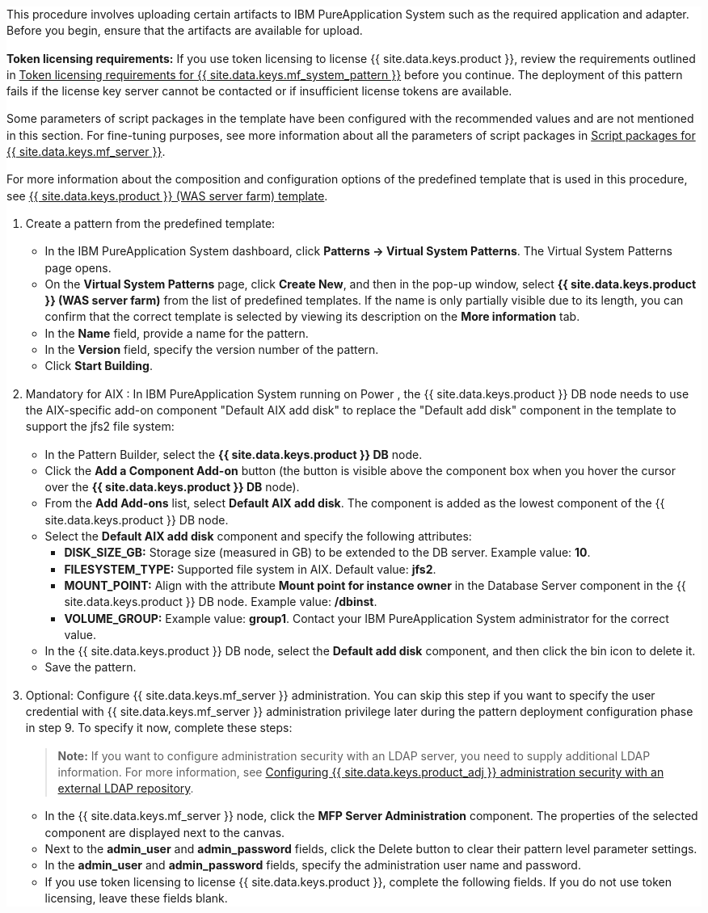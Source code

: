 This procedure involves uploading certain artifacts to IBM  PureApplication  System such as the required application and adapter. Before you begin, ensure that the artifacts are available for upload.

**Token licensing requirements:** If you use token licensing to license {{ site.data.keys.product }}, review the requirements outlined in [Token licensing requirements for {{ site.data.keys.mf_system_pattern }}](#token-licensing-requirements-for-mobilefirst-system-pattern) before you continue. The deployment of this pattern fails if the license key server cannot be contacted or if insufficient license tokens are available.

Some parameters of script packages in the template have been configured with the recommended values and are not mentioned in this section. For fine-tuning purposes, see more information about all the parameters of script packages in [Script packages for {{ site.data.keys.mf_server }}](#script-packages-for-mobilefirst-server).

For more information about the composition and configuration options of the predefined template that is used in this procedure, see [{{ site.data.keys.product }} (WAS server farm) template](#mobilefirst-platform-was-server-farm-template).

1. Create a pattern from the predefined template:
    * In the IBM PureApplication System dashboard, click **Patterns → Virtual System Patterns**. The Virtual System Patterns page opens.
    * On the **Virtual System Patterns** page, click **Create New**, and then in the pop-up window, select **{{ site.data.keys.product }} (WAS server farm)** from the list of predefined templates. If the name is only partially visible due to its length, you can confirm that the correct template is selected by viewing its description on the **More information** tab.
    * In the **Name** field, provide a name for the pattern.
    * In the **Version** field, specify the version number of the pattern.
    * Click **Start Building**.
2. Mandatory for AIX : In IBM PureApplication System running on Power , the {{ site.data.keys.product }} DB node needs to use the AIX-specific add-on component "Default AIX add disk" to replace the "Default add disk" component in the template to support the jfs2 file system:
    * In the Pattern Builder, select the **{{ site.data.keys.product }} DB** node.
    * Click the **Add a Component Add-on** button (the button is visible above the component box when you hover the cursor over the **{{ site.data.keys.product }} DB** node).
    * From the **Add Add-ons** list, select **Default AIX add disk**. The component is added as the lowest component of the {{ site.data.keys.product }} DB node.
    * Select the **Default AIX add disk** component and specify the following attributes:
        * **DISK_SIZE_GB:** Storage size (measured in GB) to be extended to the DB server. Example value: **10**.
        * **FILESYSTEM_TYPE:** Supported file system in AIX. Default value: **jfs2**.
        * **MOUNT_POINT:** Align with the attribute **Mount point for instance owner** in the Database Server component in the {{ site.data.keys.product }} DB node. Example value: **/dbinst**.
        * **VOLUME_GROUP:** Example value: **group1**. Contact your IBM PureApplication System administrator for the correct value.
    * In the {{ site.data.keys.product }} DB node, select the **Default add disk** component, and then click the bin icon to delete it.
    * Save the pattern.
3. Optional: Configure {{ site.data.keys.mf_server }} administration. You can skip this step if you want to specify the user credential with {{ site.data.keys.mf_server }} administration privilege later during the pattern deployment configuration phase in step 9. To specify it now, complete these steps:

    > **Note:** If you want to configure administration security with an LDAP server, you need to supply additional LDAP information. For more information, see [Configuring {{ site.data.keys.product_adj }} administration security with an external LDAP repository](#configuring-mobilefirst-administration-security-with-an-external-ldap-repository).
    * In the {{ site.data.keys.mf_server }} node, click the **MFP Server Administration** component. The properties of the selected component are displayed next to the canvas.
    * Next to the **admin_user** and **admin_password** fields, click the Delete button to clear their pattern level parameter settings.
    * In the **admin_user** and **admin\_password** fields, specify the administration user name and password.
    * If you use token licensing to license {{ site.data.keys.product }}, complete the following fields. If you do not use token licensing, leave these fields blank.

